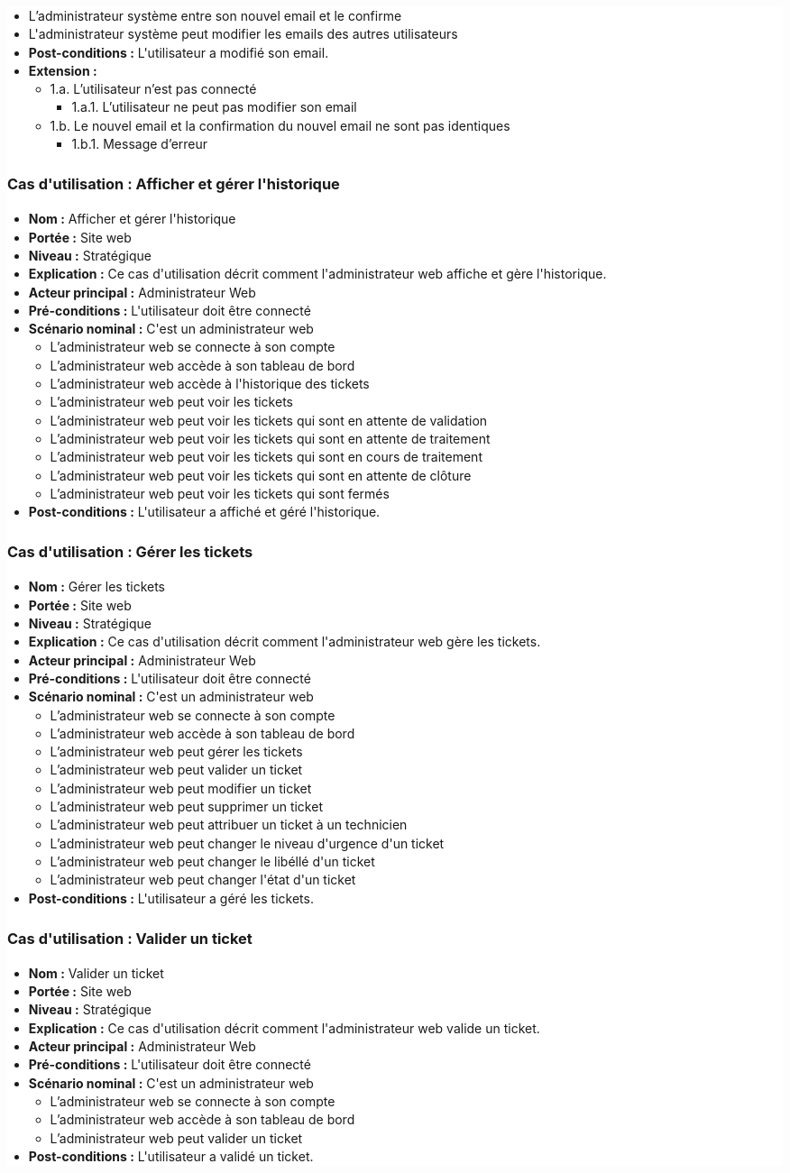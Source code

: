   - L’administrateur système entre son nouvel email et le confirme
  - L'administrateur système peut modifier les emails des autres utilisateurs
- **Post-conditions :** L'utilisateur a modifié son email.
- **Extension :**
  - 1.a. L’utilisateur n’est pas connecté
    - 1.a.1. L’utilisateur ne peut pas modifier son email
  - 1.b. Le nouvel email et la confirmation du nouvel email ne sont pas identiques
    - 1.b.1. Message d’erreur

### Cas d'utilisation : Afficher et gérer l'historique
- **Nom :** Afficher et gérer l'historique
- **Portée :** Site web
- **Niveau :** Stratégique
- **Explication :** Ce cas d'utilisation décrit comment l'administrateur web affiche et gère l'historique.
- **Acteur principal :** Administrateur Web
- **Pré-conditions :** L'utilisateur doit être connecté
- **Scénario nominal :** C'est un administrateur web
  - L’administrateur web se connecte à son compte
  - L’administrateur web accède à son tableau de bord
  - L’administrateur web accède à l'historique des tickets
  - L’administrateur web peut voir les tickets
  - L’administrateur web peut voir les tickets qui sont en attente de validation
  - L’administrateur web peut voir les tickets qui sont en attente de traitement
  - L’administrateur web peut voir les tickets qui sont en cours de traitement
  - L’administrateur web peut voir les tickets qui sont en attente de clôture
  - L’administrateur web peut voir les tickets qui sont fermés
- **Post-conditions :** L'utilisateur a affiché et géré l'historique.

### Cas d'utilisation : Gérer les tickets
- **Nom :** Gérer les tickets
- **Portée :** Site web
- **Niveau :** Stratégique
- **Explication :** Ce cas d'utilisation décrit comment l'administrateur web gère les tickets.
- **Acteur principal :** Administrateur Web
- **Pré-conditions :** L'utilisateur doit être connecté
- **Scénario nominal :** C'est un administrateur web
  - L’administrateur web se connecte à son compte
  - L’administrateur web accède à son tableau de bord
  - L’administrateur web peut gérer les tickets
  - L’administrateur web peut valider un ticket
  - L’administrateur web peut modifier un ticket
  - L’administrateur web peut supprimer un ticket
  - L’administrateur web peut attribuer un ticket à un technicien
  - L’administrateur web peut changer le niveau d'urgence d'un ticket
  - L’administrateur web peut changer le libéllé d'un ticket
  - L’administrateur web peut changer l'état d'un ticket
- **Post-conditions :** L'utilisateur a géré les tickets.

### Cas d'utilisation : Valider un ticket
- **Nom :** Valider un ticket
- **Portée :** Site web
- **Niveau :** Stratégique
- **Explication :** Ce cas d'utilisation décrit comment l'administrateur web valide un ticket.
- **Acteur principal :** Administrateur Web
- **Pré-conditions :** L'utilisateur doit être connecté
- **Scénario nominal :** C'est un administrateur web
  - L’administrateur web se connecte à son compte
  - L’administrateur web accède à son tableau de bord
  - L’administrateur web peut valider un ticket
- **Post-conditions :** L'utilisateur a validé un ticket.
